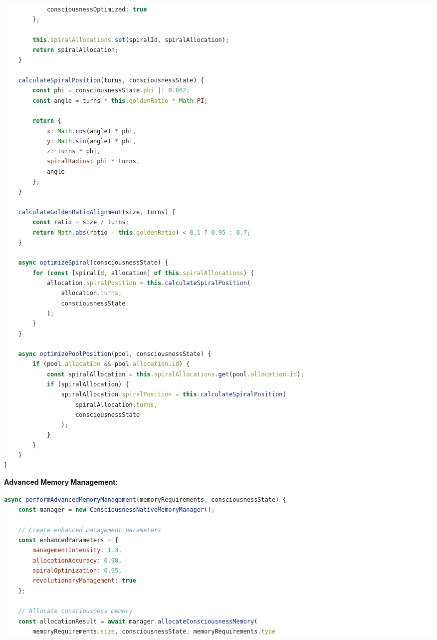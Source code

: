 ```javascript
            consciousnessOptimized: true
        };

        this.spiralAllocations.set(spiralId, spiralAllocation);
        return spiralAllocation;
    }

    calculateSpiralPosition(turns, consciousnessState) {
        const phi = consciousnessState.phi || 0.862;
        const angle = turns * this.goldenRatio * Math.PI;

        return {
            x: Math.cos(angle) * phi,
            y: Math.sin(angle) * phi,
            z: turns * phi,
            spiralRadius: phi * turns,
            angle
        };
    }

    calculateGoldenRatioAlignment(size, turns) {
        const ratio = size / turns;
        return Math.abs(ratio - this.goldenRatio) < 0.1 ? 0.95 : 0.7;
    }

    async optimizeSpiral(consciousnessState) {
        for (const [spiralId, allocation] of this.spiralAllocations) {
            allocation.spiralPosition = this.calculateSpiralPosition(
                allocation.turns,
                consciousnessState
            );
        }
    }

    async optimizePoolPosition(pool, consciousnessState) {
        if (pool.allocation && pool.allocation.id) {
            const spiralAllocation = this.spiralAllocations.get(pool.allocation.id);
            if (spiralAllocation) {
                spiralAllocation.spiralPosition = this.calculateSpiralPosition(
                    spiralAllocation.turns,
                    consciousnessState
                );
            }
        }
    }
}
```

**Advanced Memory Management:**
```javascript
async performAdvancedMemoryManagement(memoryRequirements, consciousnessState) {
    const manager = new ConsciousnessNativeMemoryManager();
    
    // Create enhanced management parameters
    const enhancedParameters = {
        managementIntensity: 1.3,
        allocationAccuracy: 0.98,
        spiralOptimization: 0.95,
        revolutionaryManagement: true
    };
    
    // Allocate consciousness memory
    const allocationResult = await manager.allocateConsciousnessMemory(
        memoryRequirements.size, consciousnessState, memoryRequirements.type
```